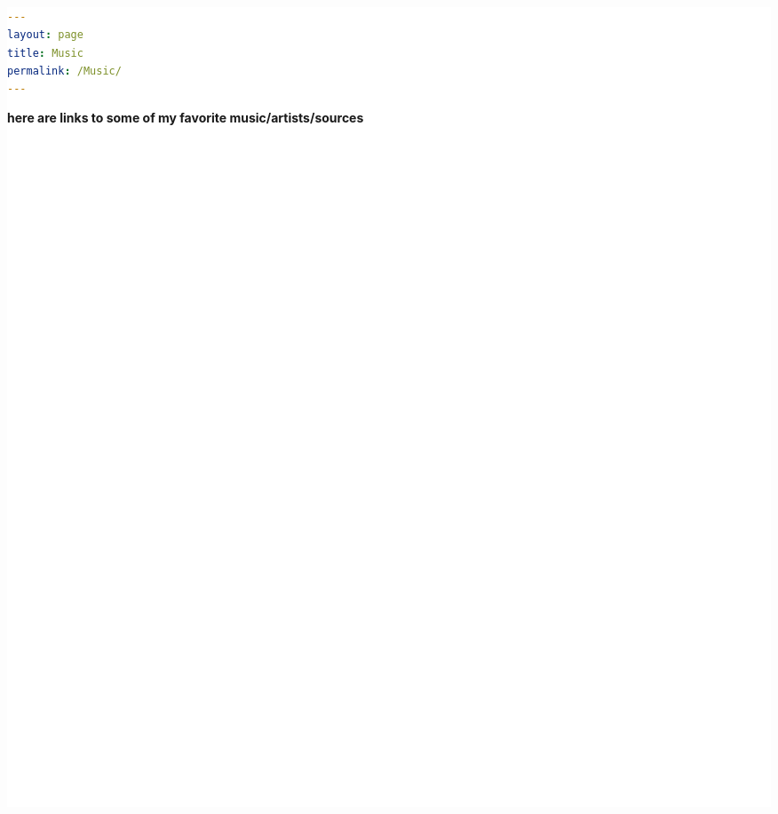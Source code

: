 ```yaml
---
layout: page
title: Music
permalink: /Music/
---
```


**here are links to some of my favorite music/artists/sources**
<br clear="all"><br clear="all">
<iframe width="560" height="315" src="https://www.youtube.com/embed/ii6kJaGiRaI" frameborder="0" allow="accelerometer; autoplay; clipboard-write; encrypted-media; gyroscope; picture-in-picture" allowfullscreen></iframe><br clear="all"><br clear="all">
<iframe width="560" height="315" src="https://www.youtube.com/embed/w869Avr_fXI" frameborder="0" allow="accelerometer; autoplay; clipboard-write; encrypted-media; gyroscope; picture-in-picture" allowfullscreen></iframe><br clear="all"><br clear="all">
<iframe width="560" height="315" src="https://www.youtube.com/embed/cXTgrHruvoo" frameborder="0" allow="accelerometer; autoplay; clipboard-write; encrypted-media; gyroscope; picture-in-picture" allowfullscreen></iframe><br clear="all"><br clear="all">
<iframe width="560" height="315" src="https://www.youtube.com/embed/spKOib_D5YY" frameborder="0" allow="accelerometer; autoplay; clipboard-write; encrypted-media; gyroscope; picture-in-picture" allowfullscreen></iframe><br clear="all"><br clear="all">
<iframe width="560" height="315" src="https://www.youtube.com/embed/DWbMy2J2IDs" frameborder="0" allow="accelerometer; autoplay; clipboard-write; encrypted-media; gyroscope; picture-in-picture" allowfullscreen></iframe><br clear="all"><br clear="all">
<iframe width="560" height="315" src="https://www.youtube.com/embed/nqPLYQft1Ro" frameborder="0" allow="accelerometer; autoplay; clipboard-write; encrypted-media; gyroscope; picture-in-picture" allowfullscreen></iframe><br clear="all"><br clear="all">
<iframe width="560" height="315" src="https://www.youtube.com/embed/RVtOx_nqwIE" frameborder="0" allow="accelerometer; autoplay; clipboard-write; encrypted-media; gyroscope; picture-in-picture" allowfullscreen></iframe><br clear="all"><br clear="all">
<iframe width="560" height="315" src="https://www.youtube.com/embed/cUlxWkE1cHE" frameborder="0" allow="accelerometer; autoplay; clipboard-write; encrypted-media; gyroscope; picture-in-picture" allowfullscreen></iframe><br clear="all"><br clear="all">
<iframe width="560" height="315" src="https://www.youtube.com/embed/qMH6wljk4Xw" frameborder="0" allow="accelerometer; autoplay; clipboard-write; encrypted-media; gyroscope; picture-in-picture" allowfullscreen></iframe><br clear="all"><br clear="all">
<iframe width="560" height="315" src="https://www.youtube.com/embed/s6jaYJx7yeI" frameborder="0" allow="accelerometer; autoplay; clipboard-write; encrypted-media; gyroscope; picture-in-picture" allowfullscreen></iframe><br clear="all"><br clear="all">
<iframe width="560" height="315" src="https://www.youtube.com/embed/7FtbrDFgB_4" frameborder="0" allow="accelerometer; autoplay; clipboard-write; encrypted-media; gyroscope; picture-in-picture" allowfullscreen></iframe><br clear="all"><br clear="all">
<iframe width="560" height="315" src="https://www.youtube.com/embed/mKVbL3VrbzI" frameborder="0" allow="accelerometer; autoplay; clipboard-write; encrypted-media; gyroscope; picture-in-picture" allowfullscreen></iframe><br clear="all"><br clear="all">
<iframe width="560" height="315" src="https://www.youtube.com/embed/Vkfpi2H8tOE" frameborder="0" allow="accelerometer; autoplay; clipboard-write; encrypted-media; gyroscope; picture-in-picture" allowfullscreen></iframe><br clear="all"><br clear="all">
<iframe width="560" height="315" src="https://www.youtube.com/embed/zYwCmcB0XMw" frameborder="0" allow="accelerometer; autoplay; clipboard-write; encrypted-media; gyroscope; picture-in-picture" allowfullscreen></iframe><br clear="all"><br clear="all">
<iframe width="560" height="315" src="https://www.youtube.com/embed/xUIBnmdJJ50" frameborder="0" allow="accelerometer; autoplay; clipboard-write; encrypted-media; gyroscope; picture-in-picture" allowfullscreen></iframe><br clear="all"><br clear="all">
<iframe width="560" height="315" src="https://www.youtube.com/embed/wigqKfLWjvM" frameborder="0" allow="accelerometer; autoplay; clipboard-write; encrypted-media; gyroscope; picture-in-picture" allowfullscreen></iframe><br clear="all"><br clear="all">
<iframe width="560" height="315" src="https://www.youtube.com/embed/3l9rcBHwlJQ" frameborder="0" allow="accelerometer; autoplay; clipboard-write; encrypted-media; gyroscope; picture-in-picture" allowfullscreen></iframe><br clear="all"><br clear="all">
<iframe width="560" height="315" src="https://www.youtube.com/embed/Ziw4yd5R0QI" frameborder="0" allow="accelerometer; autoplay; clipboard-write; encrypted-media; gyroscope; picture-in-picture" allowfullscreen></iframe><br clear="all"><br clear="all">